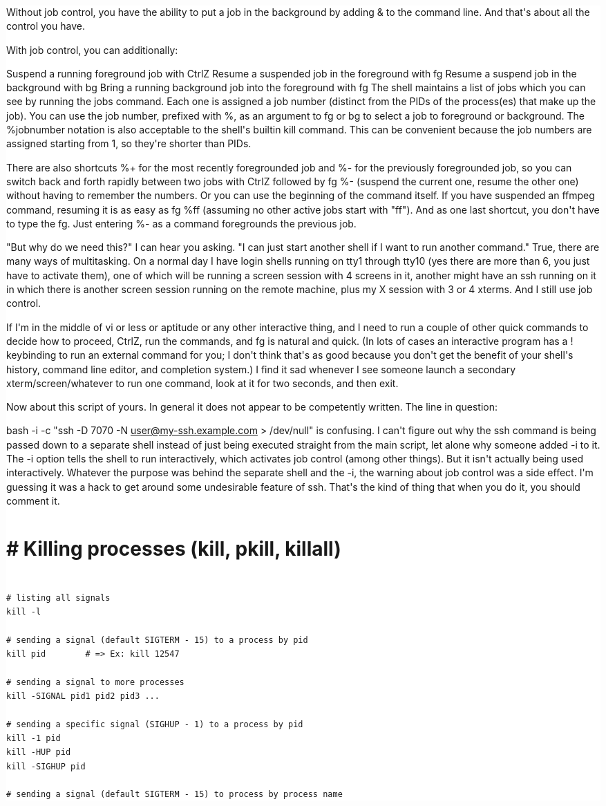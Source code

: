 Without job control, you have the ability to put a job in the background by adding & to the command line. And that's about all the control you have.

With job control, you can additionally:

Suspend a running foreground job with CtrlZ
Resume a suspended job in the foreground with fg
Resume a suspend job in the background with bg
Bring a running background job into the foreground with fg
The shell maintains a list of jobs which you can see by running the jobs command. Each one is assigned a job number (distinct from the PIDs of the process(es) that make up the job). You can use the job number, prefixed with %, as an argument to fg or bg to select a job to foreground or background. The %jobnumber notation is also acceptable to the shell's builtin kill command. This can be convenient because the job numbers are assigned starting from 1, so they're shorter than PIDs.

There are also shortcuts %+ for the most recently foregrounded job and %- for the previously foregrounded job, so you can switch back and forth rapidly between two jobs with CtrlZ followed by fg %- (suspend the current one, resume the other one) without having to remember the numbers. Or you can use the beginning of the command itself. If you have suspended an ffmpeg command, resuming it is as easy as fg %ff (assuming no other active jobs start with "ff"). And as one last shortcut, you don't have to type the fg. Just entering %- as a command foregrounds the previous job.

"But why do we need this?" I can hear you asking. "I can just start another shell if I want to run another command." True, there are many ways of multitasking. On a normal day I have login shells running on tty1 through tty10 (yes there are more than 6, you just have to activate them), one of which will be running a screen session with 4 screens in it, another might have an ssh running on it in which there is another screen session running on the remote machine, plus my X session with 3 or 4 xterms. And I still use job control.

If I'm in the middle of vi or less or aptitude or any other interactive thing, and I need to run a couple of other quick commands to decide how to proceed, CtrlZ, run the commands, and fg is natural and quick. (In lots of cases an interactive program has a ! keybinding to run an external command for you; I don't think that's as good because you don't get the benefit of your shell's history, command line editor, and completion system.) I find it sad whenever I see someone launch a secondary xterm/screen/whatever to run one command, look at it for two seconds, and then exit.

Now about this script of yours. In general it does not appear to be competently written. The line in question:

bash -i -c "ssh -D 7070 -N user@my-ssh.example.com > /dev/null"
is confusing. I can't figure out why the ssh command is being passed down to a separate shell instead of just being executed straight from the main script, let alone why someone added -i to it. The -i option tells the shell to run interactively, which activates job control (among other things). But it isn't actually being used interactively. Whatever the purpose was behind the separate shell and the -i, the warning about job control was a side effect. I'm guessing it was a hack to get around some undesirable feature of ssh. That's the kind of thing that when you do it, you should comment it.


# # Killing processes (kill, pkill, killall)
```
 
# listing all signals
kill -l
 
# sending a signal (default SIGTERM - 15) to a process by pid 
kill pid        # => Ex: kill 12547
 
# sending a signal to more processes
kill -SIGNAL pid1 pid2 pid3 ...
 
# sending a specific signal (SIGHUP - 1) to a process by pid
kill -1 pid
kill -HUP pid
kill -SIGHUP pid
 
# sending a signal (default SIGTERM - 15) to process by process name
```